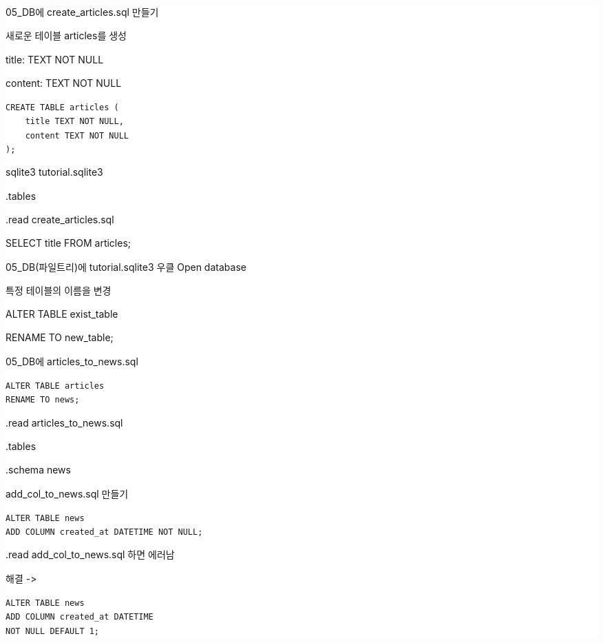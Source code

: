 05_DB에 create_articles.sql 만들기

새로운 테이블 articles를 생성

title: TEXT NOT NULL

content: TEXT NOT NULL

```sqlite
CREATE TABLE articles (
    title TEXT NOT NULL,
    content TEXT NOT NULL
);
```

 sqlite3 tutorial.sqlite3

.tables

.read create_articles.sql

SELECT title FROM articles;



05_DB(파일트리)에 tutorial.sqlite3 우클 Open database



특정 테이블의 이름을 변경

ALTER TABLE exist_table

RENAME TO new_table;



05_DB에 articles_to_news.sql

```sqlite
ALTER TABLE articles 
RENAME TO news;
```

.read articles_to_news.sql

.tables

.schema news



add_col_to_news.sql 만들기

```sqlite
ALTER TABLE news
ADD COLUMN created_at DATETIME NOT NULL;
```

.read add_col_to_news.sql 하면 에러남

해결 -> 

```sqlite
ALTER TABLE news
ADD COLUMN created_at DATETIME
NOT NULL DEFAULT 1;
```
